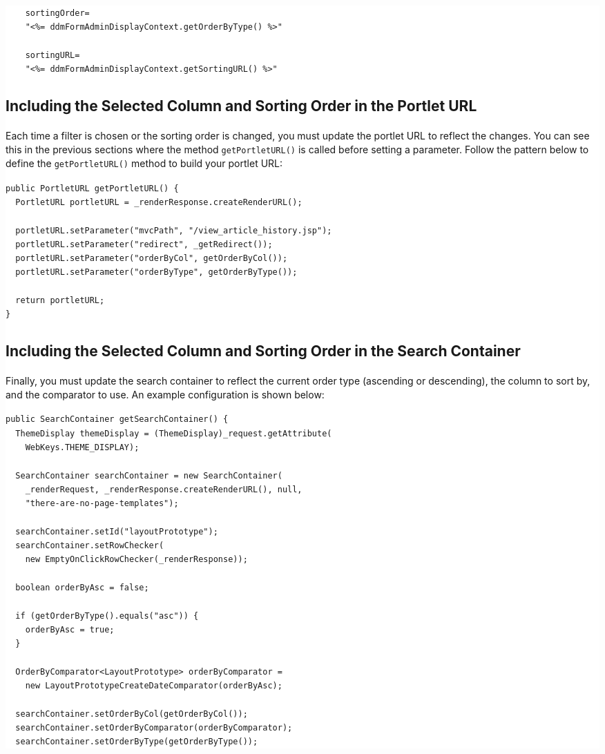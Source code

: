         sortingOrder=
        "<%= ddmFormAdminDisplayContext.getOrderByType() %>"
    
        sortingURL=
        "<%= ddmFormAdminDisplayContext.getSortingURL() %>"

## Including the Selected Column and Sorting Order in the Portlet URL

Each time a filter is chosen or the sorting order is changed, you must update 
the portlet URL to reflect the changes. You can see this in the previous 
sections where the method `getPortletURL()` is called before setting a 
parameter. Follow the pattern below to define the `getPortletURL()` method to 
build your portlet URL:

    public PortletURL getPortletURL() {
      PortletURL portletURL = _renderResponse.createRenderURL();

      portletURL.setParameter("mvcPath", "/view_article_history.jsp");
      portletURL.setParameter("redirect", _getRedirect());
      portletURL.setParameter("orderByCol", getOrderByCol());
      portletURL.setParameter("orderByType", getOrderByType());

      return portletURL;
    }

## Including the Selected Column and Sorting Order in the Search Container

Finally, you must update the search container to reflect the current order type 
(ascending or descending), the column to sort by, and the comparator to use. An 
example configuration is shown below:

    public SearchContainer getSearchContainer() {
      ThemeDisplay themeDisplay = (ThemeDisplay)_request.getAttribute(
        WebKeys.THEME_DISPLAY);

      SearchContainer searchContainer = new SearchContainer(
        _renderRequest, _renderResponse.createRenderURL(), null,
        "there-are-no-page-templates");

      searchContainer.setId("layoutPrototype");
      searchContainer.setRowChecker(
        new EmptyOnClickRowChecker(_renderResponse));

      boolean orderByAsc = false;

      if (getOrderByType().equals("asc")) {
        orderByAsc = true;
      }

      OrderByComparator<LayoutPrototype> orderByComparator =
        new LayoutPrototypeCreateDateComparator(orderByAsc);

      searchContainer.setOrderByCol(getOrderByCol());
      searchContainer.setOrderByComparator(orderByComparator);
      searchContainer.setOrderByType(getOrderByType());
